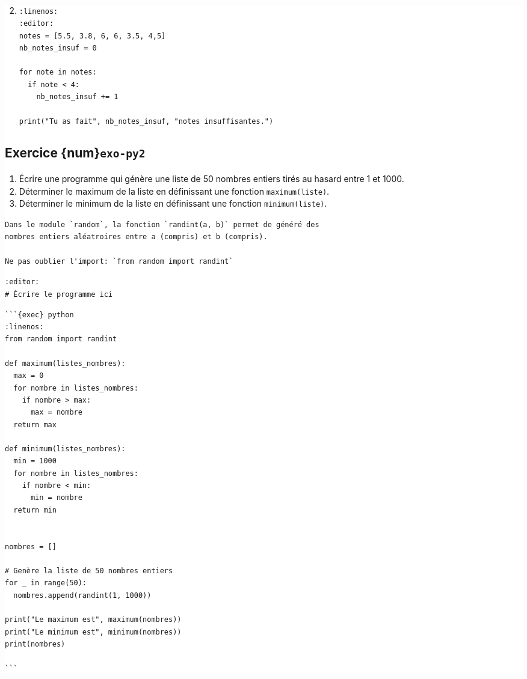 2.  ```{exec} python
    :linenos:
    :editor:
    notes = [5.5, 3.8, 6, 6, 3.5, 4,5]
    nb_notes_insuf = 0

    for note in notes:
      if note < 4:
        nb_notes_insuf += 1

    print("Tu as fait", nb_notes_insuf, "notes insuffisantes.")
    ```



## Exercice {num}`exo-py2`

1. Écrire une programme qui génère une liste de 50 nombres entiers tirés au
hasard entre 1 et 1000.
2. Déterminer le maximum de la liste en définissant une fonction
`maximum(liste)`.
3. Déterminer le minimum de la liste en définissant une fonction
`minimum(liste)`.

```{tip}
Dans le module `random`, la fonction `randint(a, b)` permet de généré des
nombres entiers aléatroires entre a (compris) et b (compris).

Ne pas oublier l'import: `from random import randint`
```

```{exec} python
:editor:
# Écrire le programme ici
```

````{solution}
```{exec} python
:linenos:
from random import randint

def maximum(listes_nombres):
  max = 0
  for nombre in listes_nombres:
    if nombre > max:
      max = nombre
  return max

def minimum(listes_nombres):
  min = 1000
  for nombre in listes_nombres:
    if nombre < min:
      min = nombre
  return min


nombres = []

# Genère la liste de 50 nombres entiers
for _ in range(50):
  nombres.append(randint(1, 1000))

print("Le maximum est", maximum(nombres))
print("Le minimum est", minimum(nombres))
print(nombres)

```
````
